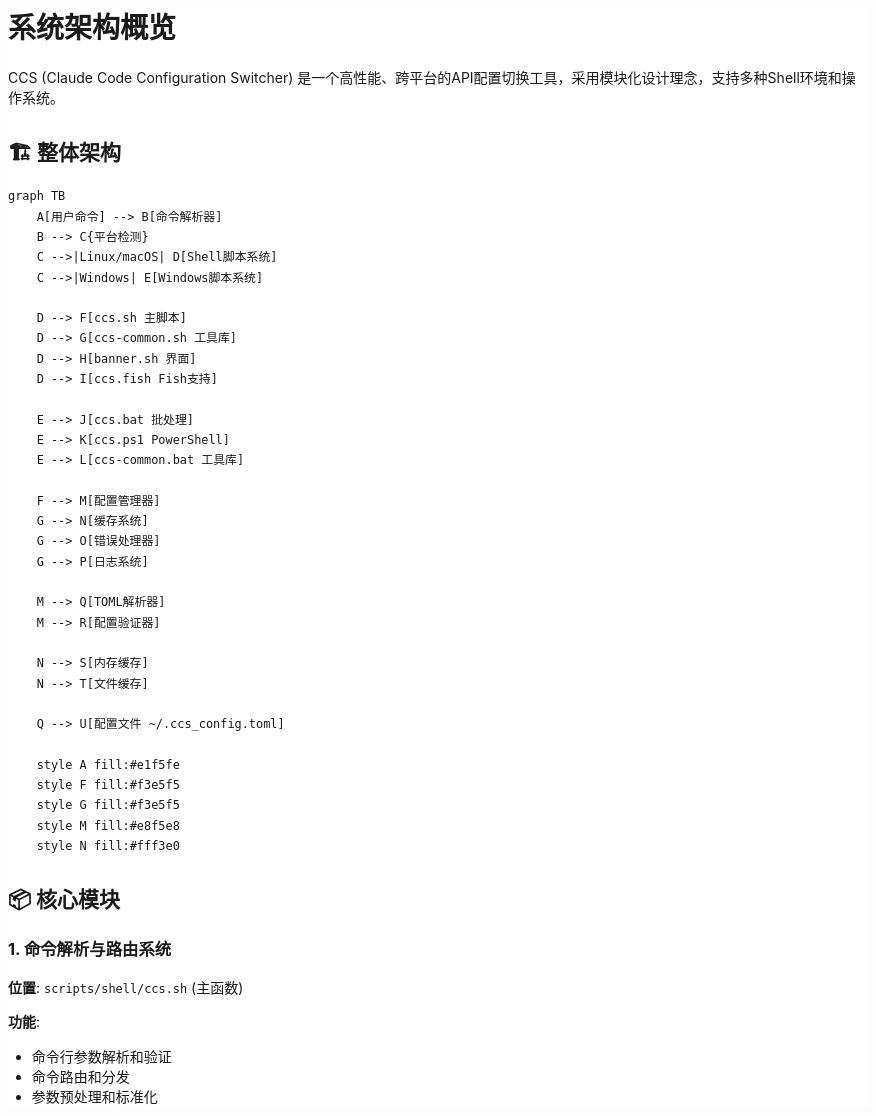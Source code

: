 # 系统架构概览

CCS (Claude Code Configuration Switcher) 是一个高性能、跨平台的API配置切换工具，采用模块化设计理念，支持多种Shell环境和操作系统。

## 🏗️ 整体架构

```mermaid
graph TB
    A[用户命令] --> B[命令解析器]
    B --> C{平台检测}
    C -->|Linux/macOS| D[Shell脚本系统]
    C -->|Windows| E[Windows脚本系统]
    
    D --> F[ccs.sh 主脚本]
    D --> G[ccs-common.sh 工具库]
    D --> H[banner.sh 界面]
    D --> I[ccs.fish Fish支持]
    
    E --> J[ccs.bat 批处理]
    E --> K[ccs.ps1 PowerShell]
    E --> L[ccs-common.bat 工具库]
    
    F --> M[配置管理器]
    G --> N[缓存系统]
    G --> O[错误处理器]
    G --> P[日志系统]
    
    M --> Q[TOML解析器]
    M --> R[配置验证器]
    
    N --> S[内存缓存]
    N --> T[文件缓存]
    
    Q --> U[配置文件 ~/.ccs_config.toml]
    
    style A fill:#e1f5fe
    style F fill:#f3e5f5
    style G fill:#f3e5f5
    style M fill:#e8f5e8
    style N fill:#fff3e0
```

## 📦 核心模块

### 1. 命令解析与路由系统

**位置**: `scripts/shell/ccs.sh` (主函数)

**功能**:
- 命令行参数解析和验证
- 命令路由和分发
- 参数预处理和标准化
